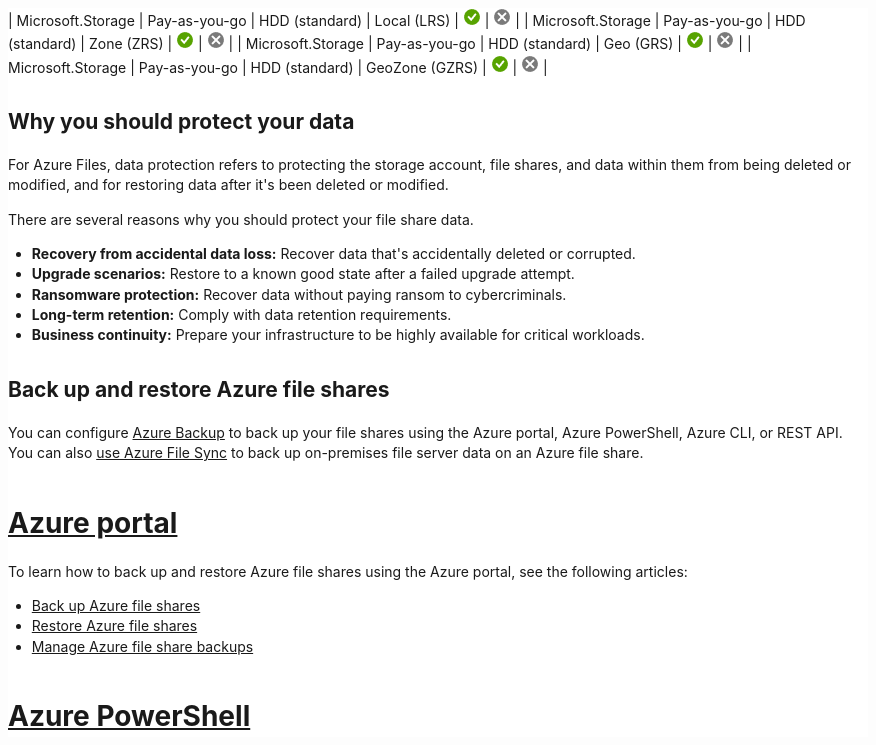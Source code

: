 | Microsoft.Storage | Pay-as-you-go | HDD (standard) | Local (LRS) | ![Yes](../media/icons/yes-icon.png) | ![No](../media/icons/no-icon.png) |
| Microsoft.Storage | Pay-as-you-go | HDD (standard) | Zone (ZRS) | ![Yes](../media/icons/yes-icon.png) | ![No](../media/icons/no-icon.png) |
| Microsoft.Storage | Pay-as-you-go | HDD (standard) | Geo (GRS) | ![Yes](../media/icons/yes-icon.png) | ![No](../media/icons/no-icon.png) |
| Microsoft.Storage | Pay-as-you-go | HDD (standard) | GeoZone (GZRS) | ![Yes](../media/icons/yes-icon.png) | ![No](../media/icons/no-icon.png) |

## Why you should protect your data

For Azure Files, data protection refers to protecting the storage account, file shares, and data within them from being deleted or modified, and for restoring data after it's been deleted or modified.

There are several reasons why you should protect your file share data.

- **Recovery from accidental data loss:** Recover data that's accidentally deleted or corrupted.
- **Upgrade scenarios:** Restore to a known good state after a failed upgrade attempt.
- **Ransomware protection:** Recover data without paying ransom to cybercriminals.
- **Long-term retention:** Comply with data retention requirements.
- **Business continuity:** Prepare your infrastructure to be highly available for critical workloads.

## Back up and restore Azure file shares
You can configure [Azure Backup](../../backup/azure-file-share-backup-overview.md?toc=/azure/storage/files/toc.json) to back up your file shares using the Azure portal, Azure PowerShell, Azure CLI, or REST API. You can also [use Azure File Sync](#use-azure-file-sync-for-hybrid-cloud-backups) to back up on-premises file server data on an Azure file share.

# [Azure portal](#tab/portal)

To learn how to back up and restore Azure file shares using the Azure portal, see the following articles:

- [Back up Azure file shares](../../backup/backup-afs.md?toc=/azure/storage/files/toc.json)
- [Restore Azure file shares](../../backup/restore-afs.md?toc=/azure/storage/files/toc.json)
- [Manage Azure file share backups](../../backup/manage-afs-backup.md?toc=/azure/storage/files/toc.json)

# [Azure PowerShell](#tab/powershell)
